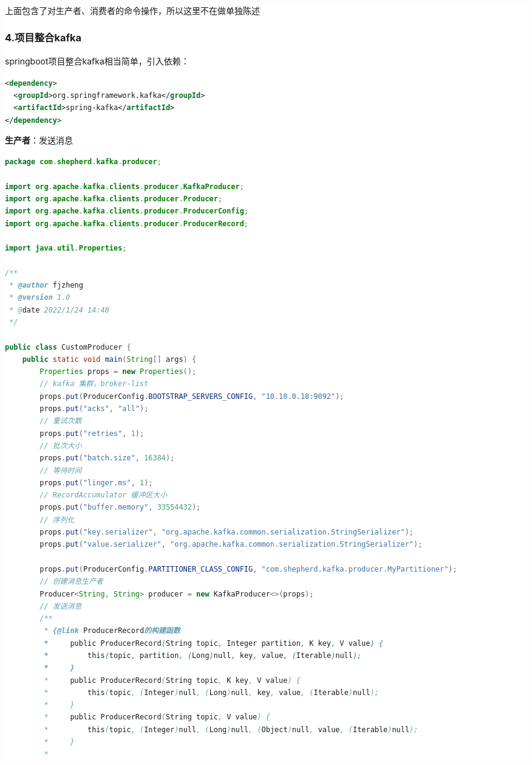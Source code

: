 上面包含了对生产者、消费者的命令操作，所以这里不在做单独陈述

### 4.项目整合kafka

springboot项目整合kafka相当简单，引入依赖：

```xml
<dependency>
  <groupId>org.springframework.kafka</groupId>
  <artifactId>spring-kafka</artifactId>
</dependency>
```

**生产者**：发送消息

```java
package com.shepherd.kafka.producer;

import org.apache.kafka.clients.producer.KafkaProducer;
import org.apache.kafka.clients.producer.Producer;
import org.apache.kafka.clients.producer.ProducerConfig;
import org.apache.kafka.clients.producer.ProducerRecord;

import java.util.Properties;

/**
 * @author fjzheng
 * @version 1.0
 * @date 2022/1/24 14:48
 */

public class CustomProducer {
    public static void main(String[] args) {
        Properties props = new Properties();
        // kafka 集群，broker-list
        props.put(ProducerConfig.BOOTSTRAP_SERVERS_CONFIG, "10.10.0.18:9092");
        props.put("acks", "all");
        // 重试次数
        props.put("retries", 1);
        // 批次大小
        props.put("batch.size", 16384);
        // 等待时间
        props.put("linger.ms", 1);
        // RecordAccumulator 缓冲区大小
        props.put("buffer.memory", 33554432);
        // 序列化
        props.put("key.serializer", "org.apache.kafka.common.serialization.StringSerializer");
        props.put("value.serializer", "org.apache.kafka.common.serialization.StringSerializer");

        props.put(ProducerConfig.PARTITIONER_CLASS_CONFIG, "com.shepherd.kafka.producer.MyPartitioner");
        // 创建消息生产者
        Producer<String, String> producer = new KafkaProducer<>(props);
        // 发送消息
        /**
         * {@link ProducerRecord的构建函数
         *     public ProducerRecord(String topic, Integer partition, K key, V value) {
         *         this(topic, partition, (Long)null, key, value, (Iterable)null);
         *     }
         *     public ProducerRecord(String topic, K key, V value) {
         *         this(topic, (Integer)null, (Long)null, key, value, (Iterable)null);
         *     }
         *     public ProducerRecord(String topic, V value) {
         *         this(topic, (Integer)null, (Long)null, (Object)null, value, (Iterable)null);
         *     }
         *
```